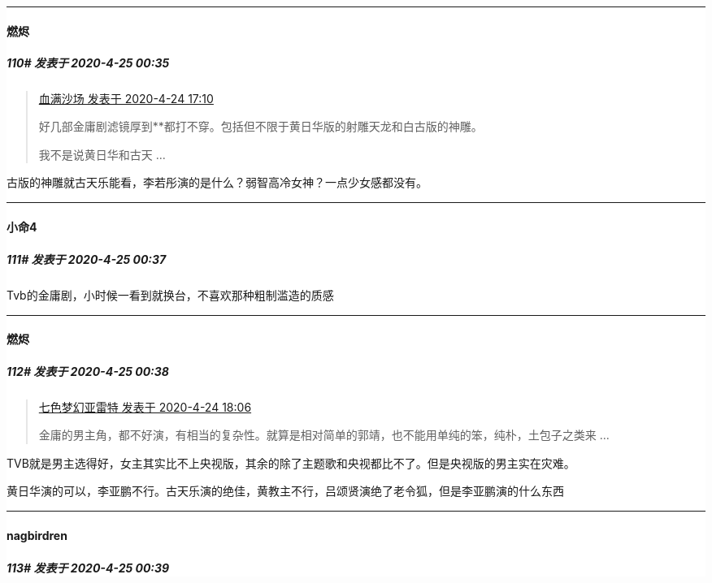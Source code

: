 


-----

####  燃烬  
##### 110#       发表于 2020-4-25 00:35



<blockquote><a href="httphttps://bbs.saraba1st.com/2b/forum.php?mod=redirect&amp;goto=findpost&amp;pid=47192432&amp;ptid=1928759" target="_blank">血满沙场 发表于 2020-4-24 17:10</a>

好几部金庸剧滤镜厚到**都打不穿。包括但不限于黄日华版的射雕天龙和白古版的神雕。


我不是说黄日华和古天 ...</blockquote>
古版的神雕就古天乐能看，李若彤演的是什么？弱智高冷女神？一点少女感都没有。







-----

####  小命4  
##### 111#       发表于 2020-4-25 00:37




Tvb的金庸剧，小时候一看到就换台，不喜欢那种粗制滥造的质感







-----

####  燃烬  
##### 112#       发表于 2020-4-25 00:38



<blockquote><a href="httphttps://bbs.saraba1st.com/2b/forum.php?mod=redirect&amp;goto=findpost&amp;pid=47193076&amp;ptid=1928759" target="_blank">七色梦幻亚雷特 发表于 2020-4-24 18:06</a>

金庸的男主角，都不好演，有相当的复杂性。就算是相对简单的郭靖，也不能用单纯的笨，纯朴，土包子之类来 ...</blockquote>
TVB就是男主选得好，女主其实比不上央视版，其余的除了主题歌和央视都比不了。但是央视版的男主实在灾难。

黄日华演的可以，李亚鹏不行。古天乐演的绝佳，黄教主不行，吕颂贤演绝了老令狐，但是李亚鹏演的什么东西







-----

####  nagbirdren  
##### 113#       发表于 2020-4-25 00:39
